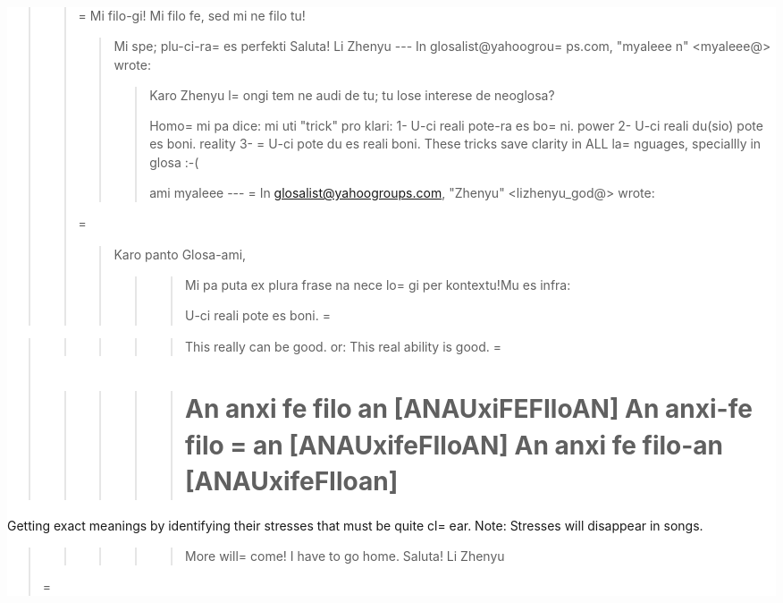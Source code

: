 > > =
> Mi filo-gi! Mi filo fe, sed mi ne filo tu!
> > > 
> > > Mi spe; plu-ci-ra=
 es perfekti
> > > Saluta!
> > > Li Zhenyu
> > > --- In glosalist@yahoogrou=
ps.com, "myaleee n" <myaleee@> wrote:
> > > >
> > > > Karo Zhenyu
> > > > l=
ongi tem ne audi de tu; tu lose interese de neoglosa?
> > > > 
> > > > Homo=
 mi pa dice: mi uti "trick" pro klari:
> > > > 1- U-ci reali pote-ra  es bo=
ni. power
> > > > 2-  U-ci reali du(sio) pote es boni.  reality
> > > > 3- =
 U-ci  pote du es reali  boni. 
> > > > These tricks save clarity in ALL la=
nguages, speciallly in glosa :-(
> > > > 
> > > >  ami myaleee
> > > > --- =
In glosalist@yahoogroups.com, "Zhenyu" <lizhenyu_god@> wrote:
> > > > >
> >=
 > > > Karo panto Glosa-ami,
> > > > > Mi pa puta ex plura frase na nece lo=
gi per kontextu!Mu es infra:
> > > > > 
> > > > > U-ci reali pote es boni. =

> > > > > This really can be good. or: This real ability is good.
> > > > =
> 
> > > > > An anxi fe filo an [ANAUxiFEFIloAN]
> > > > > An anxi-fe filo =
an [ANAUxifeFIloAN]
> > > > > An anxi fe filo-an [ANAUxifeFIloan]
> > > > >=
 Getting exact meanings by identifying their stresses that must be quite cl=
ear. Note: Stresses will disappear in songs.
> > > > > 
> > > > > More will=
 come! I have to go home.
> > > > > Saluta!
> > > > > Li Zhenyu
> > > > >
>=
 > > >
> > >
> >
>



